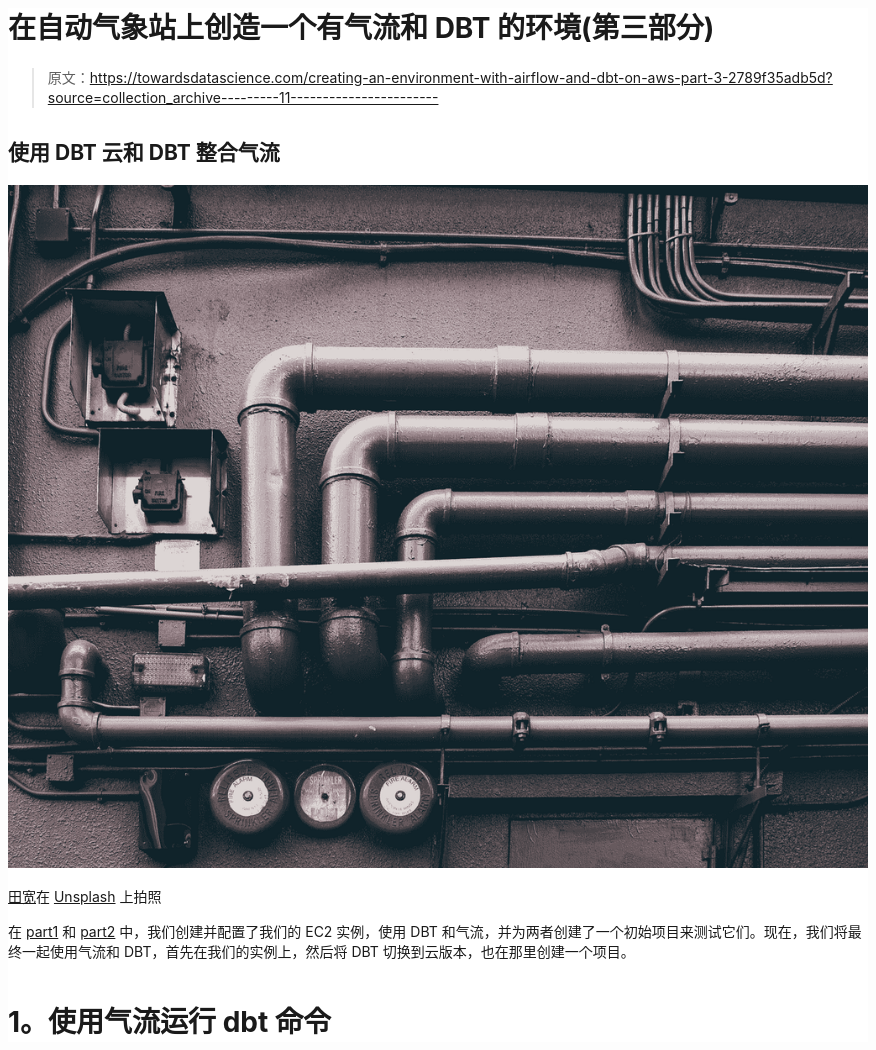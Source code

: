 # 在自动气象站上创造一个有气流和 DBT 的环境(第三部分)

> 原文：<https://towardsdatascience.com/creating-an-environment-with-airflow-and-dbt-on-aws-part-3-2789f35adb5d?source=collection_archive---------11----------------------->

## 使用 DBT 云和 DBT 整合气流

![](img/e47561ce002e17a2b704521e39744d99.png)

[田宽](https://unsplash.com/@realaxer?utm_source=medium&utm_medium=referral)在 [Unsplash](https://unsplash.com?utm_source=medium&utm_medium=referral) 上拍照

在 [part1](/creating-an-environment-with-airflow-and-dbt-on-aws-part-1-ca13bc95f479) 和 [part2](/creating-an-environment-with-airflow-and-dbt-on-aws-part-2-a23617d56eeb) 中，我们创建并配置了我们的 EC2 实例，使用 DBT 和气流，并为两者创建了一个初始项目来测试它们。现在，我们将最终一起使用气流和 DBT，首先在我们的实例上，然后将 DBT 切换到云版本，也在那里创建一个项目。

# **1。使用气流运行 dbt 命令**
